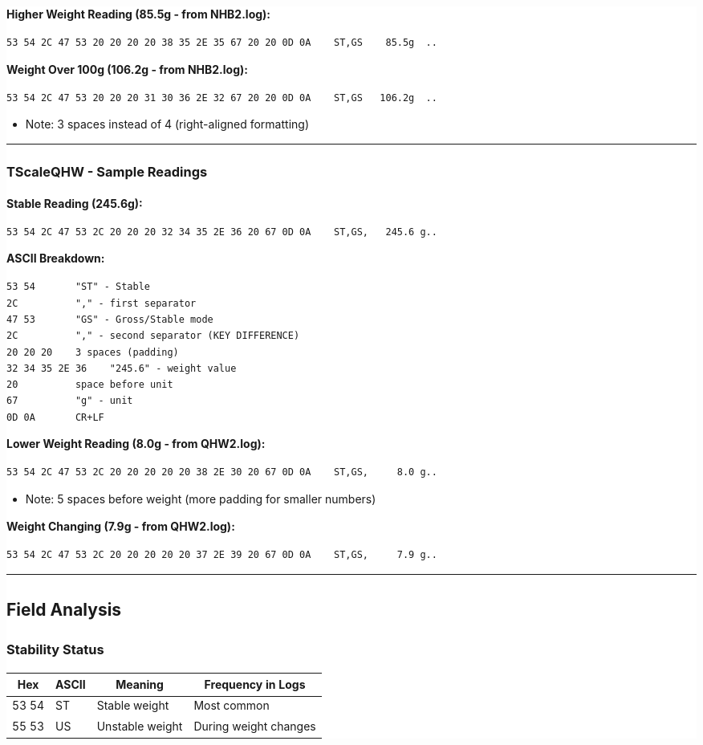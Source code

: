 **Higher Weight Reading (85.5g - from NHB2.log):**
```
53 54 2C 47 53 20 20 20 20 38 35 2E 35 67 20 20 0D 0A    ST,GS    85.5g  ..
```

**Weight Over 100g (106.2g - from NHB2.log):**
```
53 54 2C 47 53 20 20 20 31 30 36 2E 32 67 20 20 0D 0A    ST,GS   106.2g  ..
```
- Note: 3 spaces instead of 4 (right-aligned formatting)

---

### TScaleQHW - Sample Readings

**Stable Reading (245.6g):**
```
53 54 2C 47 53 2C 20 20 20 32 34 35 2E 36 20 67 0D 0A    ST,GS,   245.6 g..
```

**ASCII Breakdown:**
```
53 54       "ST" - Stable
2C          "," - first separator
47 53       "GS" - Gross/Stable mode
2C          "," - second separator (KEY DIFFERENCE)
20 20 20    3 spaces (padding)
32 34 35 2E 36    "245.6" - weight value
20          space before unit
67          "g" - unit
0D 0A       CR+LF
```

**Lower Weight Reading (8.0g - from QHW2.log):**
```
53 54 2C 47 53 2C 20 20 20 20 20 38 2E 30 20 67 0D 0A    ST,GS,     8.0 g..
```
- Note: 5 spaces before weight (more padding for smaller numbers)

**Weight Changing (7.9g - from QHW2.log):**
```
53 54 2C 47 53 2C 20 20 20 20 20 37 2E 39 20 67 0D 0A    ST,GS,     7.9 g..
```

---

## Field Analysis

### Stability Status

| Hex | ASCII | Meaning | Frequency in Logs |
|-----|-------|---------|-------------------|
| 53 54 | ST | Stable weight | Most common |
| 55 53 | US | Unstable weight | During weight changes |
